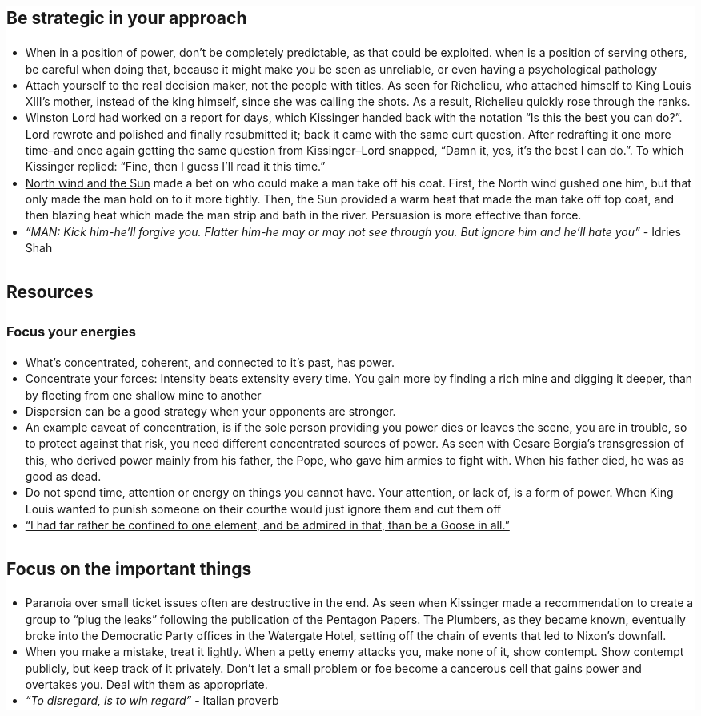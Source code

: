 [](https://lopespm.com/notes/2024/12/08/48-laws-of-power-lessons.html#be-strategic-in-your-approach)Be strategic in your approach
---------------------------------------------------------------------------------------------------------------------------------

*   When in a position of power, don’t be completely predictable, as that could be exploited. when is a position of serving others, be careful when doing that, because it might make you be seen as unreliable, or even having a psychological pathology
*   Attach yourself to the real decision maker, not the people with titles. As seen for Richelieu, who attached himself to King Louis XIII’s mother, instead of the king himself, since she was calling the shots. As a result, Richelieu quickly rose through the ranks.
*   Winston Lord had worked on a report for days, which Kissinger handed back with the notation “Is this the best you can do?”. Lord rewrote and polished and finally resubmitted it; back it came with the same curt question. After redrafting it one more time–and once again getting the same question from Kissinger–Lord snapped, “Damn it, yes, it’s the best I can do.”. To which Kissinger replied: “Fine, then I guess I’ll read it this time.”
*   [North wind and the Sun](https://en.wikipedia.org/wiki/The_North_Wind_and_the_Sun) made a bet on who could make a man take off his coat. First, the North wind gushed one him, but that only made the man hold on to it more tightly. Then, the Sun provided a warm heat that made the man take off top coat, and then blazing heat which made the man strip and bath in the river. Persuasion is more effective than force.
*   _“MAN: Kick him-he’ll forgive you. Flatter him-he may or may not see through you. But ignore him and he’ll hate you”_ - Idries Shah

[](https://lopespm.com/notes/2024/12/08/48-laws-of-power-lessons.html#resources)Resources
-----------------------------------------------------------------------------------------

### [](https://lopespm.com/notes/2024/12/08/48-laws-of-power-lessons.html#focus-your-energies)Focus your energies

*   What’s concentrated, coherent, and connected to it’s past, has power.
*   Concentrate your forces: Intensity beats extensity every time. You gain more by finding a rich mine and digging it deeper, than by fleeting from one shallow mine to another
*   Dispersion can be a good strategy when your opponents are stronger.
*   An example caveat of concentration, is if the sole person providing you power dies or leaves the scene, you are in trouble, so to protect against that risk, you need different concentrated sources of power. As seen with Cesare Borgia’s transgression of this, who derived power mainly from his father, the Pope, who gave him armies to fight with. When his father died, he was as good as dead.
*   Do not spend time, attention or energy on things you cannot have. Your attention, or lack of, is a form of power. When King Louis wanted to punish someone on their courthe would just ignore them and cut them off
*   [“I had far rather be confined to one element, and be admired in that, than be a Goose in all.”](https://isaacjeffries.com/blog/2020/6/25/the-goose-and-the-horse)

[](https://lopespm.com/notes/2024/12/08/48-laws-of-power-lessons.html#focus-on-the-important-things)Focus on the important things
---------------------------------------------------------------------------------------------------------------------------------

*   Paranoia over small ticket issues often are destructive in the end. As seen when Kissinger made a recommendation to create a group to “plug the leaks” following the publication of the Pentagon Papers. The [Plumbers](https://en.wikipedia.org/wiki/White_House_Plumbers), as they became known, eventually broke into the Democratic Party offices in the Watergate Hotel, setting off the chain of events that led to Nixon’s downfall.
*   When you make a mistake, treat it lightly. When a petty enemy attacks you, make none of it, show contempt. Show contempt publicly, but keep track of it privately. Don’t let a small problem or foe become a cancerous cell that gains power and overtakes you. Deal with them as appropriate.
*   _“To disregard, is to win regard”_ - Italian proverb
